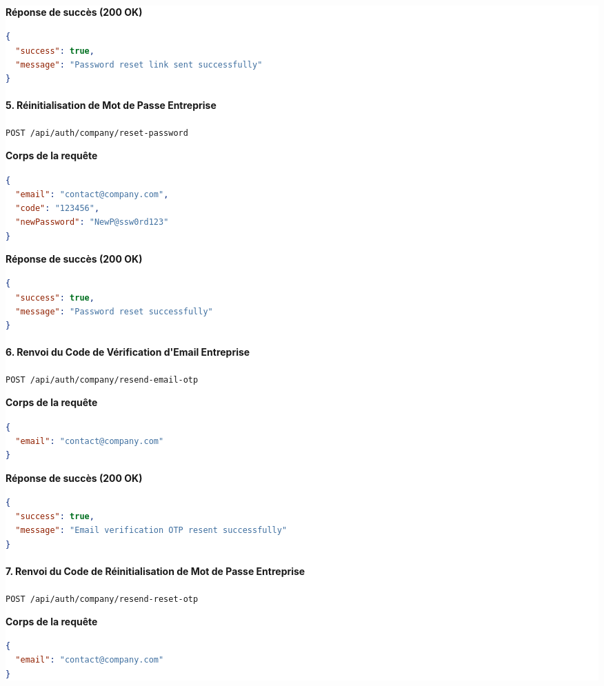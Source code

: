 **Réponse de succès (200 OK)**
```json
{
  "success": true,
  "message": "Password reset link sent successfully"
}
```

#### 5. Réinitialisation de Mot de Passe Entreprise
```http
POST /api/auth/company/reset-password
```

**Corps de la requête**
```json
{
  "email": "contact@company.com",
  "code": "123456",
  "newPassword": "NewP@ssw0rd123"
}
```

**Réponse de succès (200 OK)**
```json
{
  "success": true,
  "message": "Password reset successfully"
}
```

#### 6. Renvoi du Code de Vérification d'Email Entreprise
```http
POST /api/auth/company/resend-email-otp
```

**Corps de la requête**
```json
{
  "email": "contact@company.com"
}
```

**Réponse de succès (200 OK)**
```json
{
  "success": true,
  "message": "Email verification OTP resent successfully"
}
```

#### 7. Renvoi du Code de Réinitialisation de Mot de Passe Entreprise
```http
POST /api/auth/company/resend-reset-otp
```

**Corps de la requête**
```json
{
  "email": "contact@company.com"
}
```
